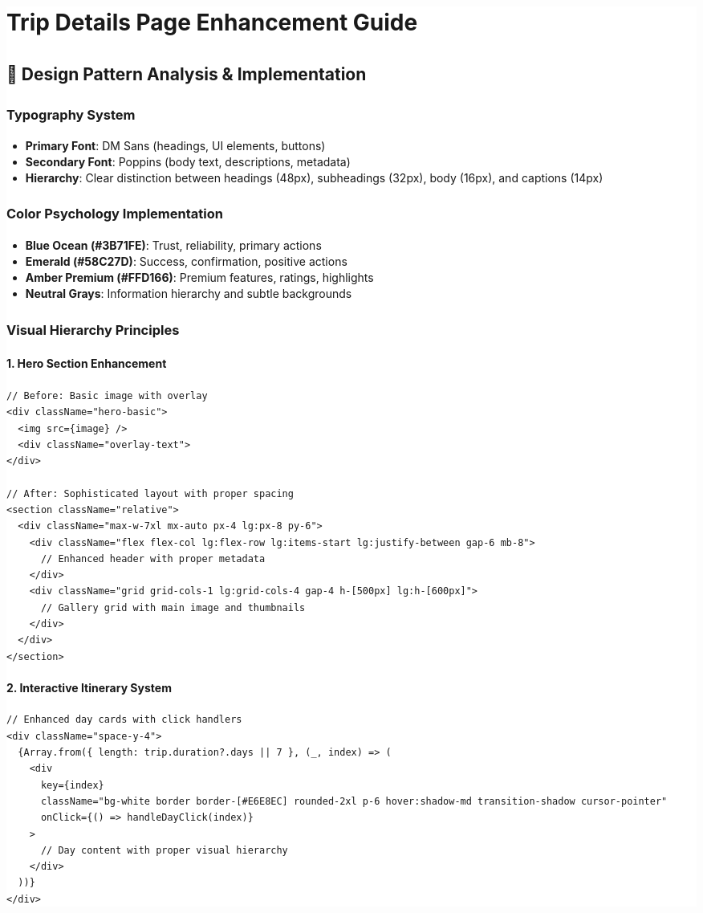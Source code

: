 # Trip Details Page Enhancement Guide

## 🎨 Design Pattern Analysis & Implementation

### Typography System
- **Primary Font**: DM Sans (headings, UI elements, buttons)
- **Secondary Font**: Poppins (body text, descriptions, metadata)
- **Hierarchy**: Clear distinction between headings (48px), subheadings (32px), body (16px), and captions (14px)

### Color Psychology Implementation
- **Blue Ocean (#3B71FE)**: Trust, reliability, primary actions
- **Emerald (#58C27D)**: Success, confirmation, positive actions
- **Amber Premium (#FFD166)**: Premium features, ratings, highlights
- **Neutral Grays**: Information hierarchy and subtle backgrounds

### Visual Hierarchy Principles

#### 1. **Hero Section Enhancement**
```tsx
// Before: Basic image with overlay
<div className="hero-basic">
  <img src={image} />
  <div className="overlay-text">
</div>

// After: Sophisticated layout with proper spacing
<section className="relative">
  <div className="max-w-7xl mx-auto px-4 lg:px-8 py-6">
    <div className="flex flex-col lg:flex-row lg:items-start lg:justify-between gap-6 mb-8">
      // Enhanced header with proper metadata
    </div>
    <div className="grid grid-cols-1 lg:grid-cols-4 gap-4 h-[500px] lg:h-[600px]">
      // Gallery grid with main image and thumbnails
    </div>
  </div>
</section>
```

#### 2. **Interactive Itinerary System**
```tsx
// Enhanced day cards with click handlers
<div className="space-y-4">
  {Array.from({ length: trip.duration?.days || 7 }, (_, index) => (
    <div 
      key={index} 
      className="bg-white border border-[#E6E8EC] rounded-2xl p-6 hover:shadow-md transition-shadow cursor-pointer" 
      onClick={() => handleDayClick(index)}
    >
      // Day content with proper visual hierarchy
    </div>
  ))}
</div>
```
